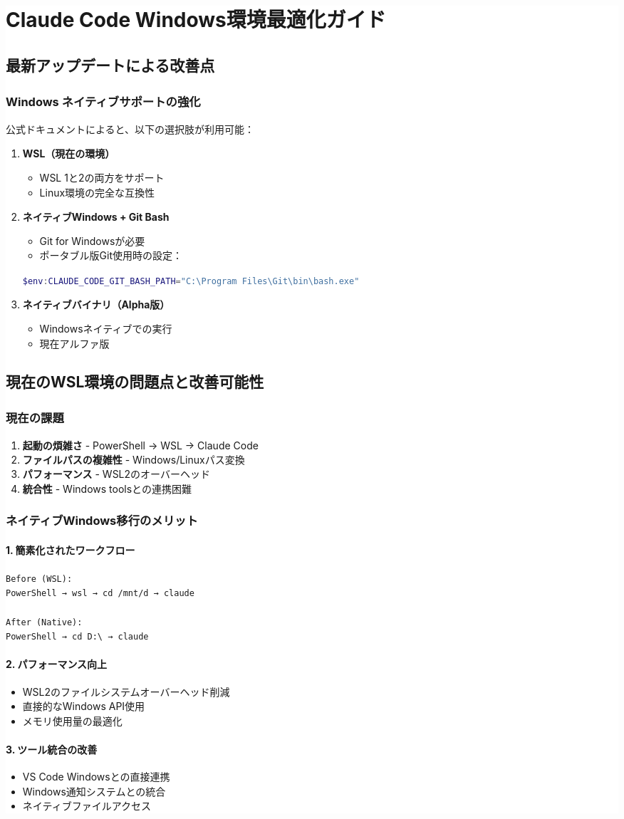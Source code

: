 # Claude Code Windows環境最適化ガイド

## 最新アップデートによる改善点

### Windows ネイティブサポートの強化
公式ドキュメントによると、以下の選択肢が利用可能：

1. **WSL（現在の環境）**
   - WSL 1と2の両方をサポート
   - Linux環境の完全な互換性

2. **ネイティブWindows + Git Bash**
   - Git for Windowsが必要
   - ポータブル版Git使用時の設定：
   ```powershell
   $env:CLAUDE_CODE_GIT_BASH_PATH="C:\Program Files\Git\bin\bash.exe"
   ```

3. **ネイティブバイナリ（Alpha版）**
   - Windowsネイティブでの実行
   - 現在アルファ版

## 現在のWSL環境の問題点と改善可能性

### 現在の課題
1. **起動の煩雑さ** - PowerShell → WSL → Claude Code
2. **ファイルパスの複雑性** - Windows/Linuxパス変換
3. **パフォーマンス** - WSL2のオーバーヘッド
4. **統合性** - Windows toolsとの連携困難

### ネイティブWindows移行のメリット

#### 1. 簡素化されたワークフロー
```
Before (WSL):
PowerShell → wsl → cd /mnt/d → claude

After (Native):
PowerShell → cd D:\ → claude
```

#### 2. パフォーマンス向上
- WSL2のファイルシステムオーバーヘッド削減
- 直接的なWindows API使用
- メモリ使用量の最適化

#### 3. ツール統合の改善
- VS Code Windowsとの直接連携
- Windows通知システムとの統合
- ネイティブファイルアクセス

